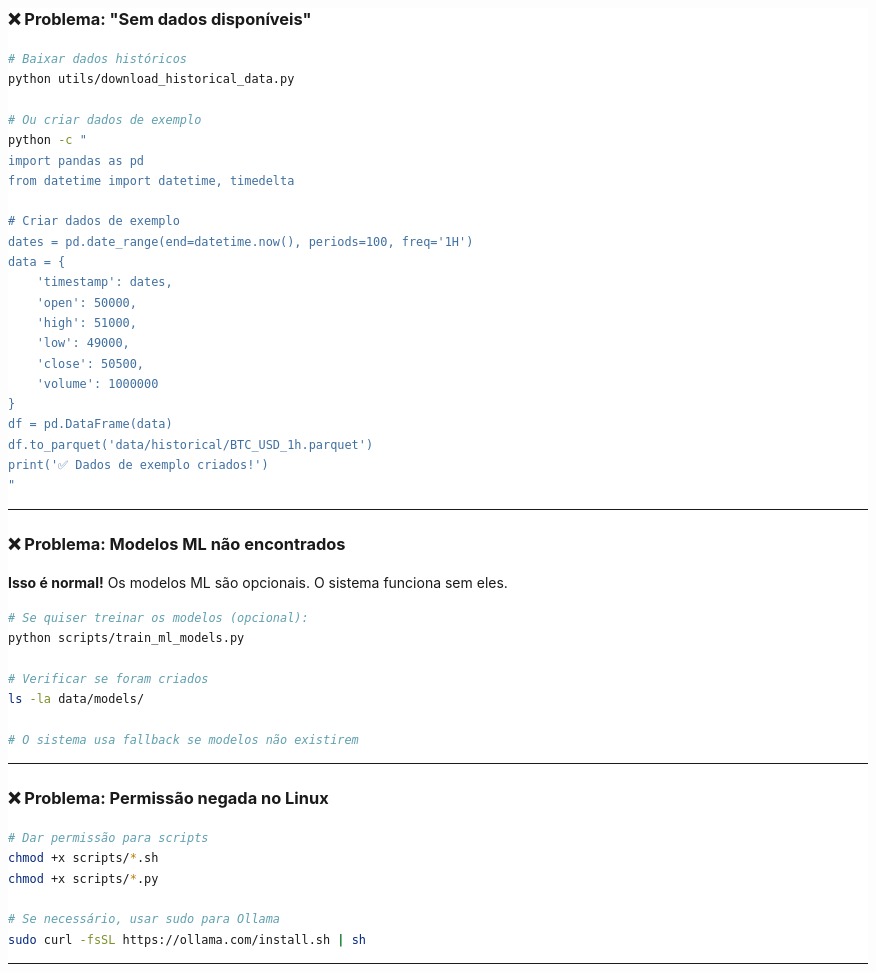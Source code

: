 
### ❌ Problema: "Sem dados disponíveis"

```bash
# Baixar dados históricos
python utils/download_historical_data.py

# Ou criar dados de exemplo
python -c "
import pandas as pd
from datetime import datetime, timedelta

# Criar dados de exemplo
dates = pd.date_range(end=datetime.now(), periods=100, freq='1H')
data = {
    'timestamp': dates,
    'open': 50000,
    'high': 51000,
    'low': 49000,
    'close': 50500,
    'volume': 1000000
}
df = pd.DataFrame(data)
df.to_parquet('data/historical/BTC_USD_1h.parquet')
print('✅ Dados de exemplo criados!')
"
```

---

### ❌ Problema: Modelos ML não encontrados

**Isso é normal!** Os modelos ML são opcionais. O sistema funciona sem eles.

```bash
# Se quiser treinar os modelos (opcional):
python scripts/train_ml_models.py

# Verificar se foram criados
ls -la data/models/

# O sistema usa fallback se modelos não existirem
```

---

### ❌ Problema: Permissão negada no Linux

```bash
# Dar permissão para scripts
chmod +x scripts/*.sh
chmod +x scripts/*.py

# Se necessário, usar sudo para Ollama
sudo curl -fsSL https://ollama.com/install.sh | sh
```

---